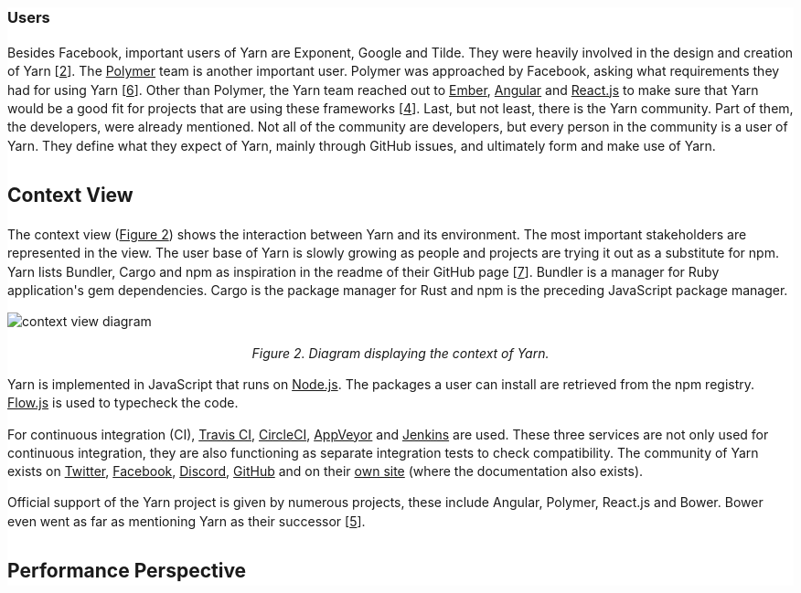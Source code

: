 ### Users
Besides Facebook, important users of Yarn are Exponent, Google and Tilde.
They were heavily involved in the design and creation of Yarn [[2](#yarnfb)].
The [Polymer](https://www.polymer-project.org/) team is another important user.
Polymer was approached by Facebook, asking what requirements they had for using Yarn [[6](#polymerVid)].
Other than Polymer, the Yarn team reached out to [Ember](https://emberjs.com/), [Angular](https://angularjs.org/) and [React.js](https://facebook.github.io/react/) to make sure that Yarn would be a good fit for projects that are using these frameworks [[4](#wycats)].
Last, but not least, there is the Yarn community.
Part of them, the developers, were already mentioned.
Not all of the community are developers, but every person in the community is a user of Yarn.
They define what they expect of Yarn, mainly through GitHub issues, and ultimately form and make use of Yarn.

## Context View

The context view ([Figure 2](#figure-2)) shows the interaction between Yarn and its environment.
The most important stakeholders are represented in the view.
The user base of Yarn is slowly growing as people and projects are trying it out as a substitute for npm.
Yarn lists Bundler, Cargo and npm as inspiration in the readme of their GitHub page [[7](#yarn-github)].
Bundler is a manager for Ruby application's gem dependencies.
Cargo is the package manager for Rust and npm is the preceding JavaScript package manager.

<div id="figure-2"></div>

![context view diagram](images-yarn/context-view-diagram.png)
  <p align="center" style="font-style: italic;">
  Figure 2. Diagram displaying the context of Yarn.
  </p>

Yarn is implemented in JavaScript that runs on [Node.js](https://nodejs.org/en/).
The packages a user can install are retrieved from the npm registry.
[Flow.js](https://github.com/flowjs/) is used to typecheck the code.

For continuous integration (CI), [Travis CI](https://github.com/travis-ci), [CircleCI](https://github.com/circleci), [AppVeyor](https://github.com/appveyor) and [Jenkins](https://jenkins.io/) are used.
These three services are not only used for continuous integration, they are also functioning as separate integration tests to check compatibility.
The community of Yarn exists on [Twitter](https://twitter.com/yarnpkg), [Facebook](https://www.facebook.com/yarnpkg), [Discord](https://discord.gg/yarnpkg), [GitHub](https://github.com/yarnpkg) and on their [own site](https://yarnpkg.com/lang/en/) (where the documentation also exists).

Official support of the Yarn project is given by numerous projects, these include Angular, Polymer, React.js and Bower.
Bower even went as far as mentioning Yarn as their successor [[5](#boweryarn)].

## Performance Perspective
<div id="performance-perspective"></div>
